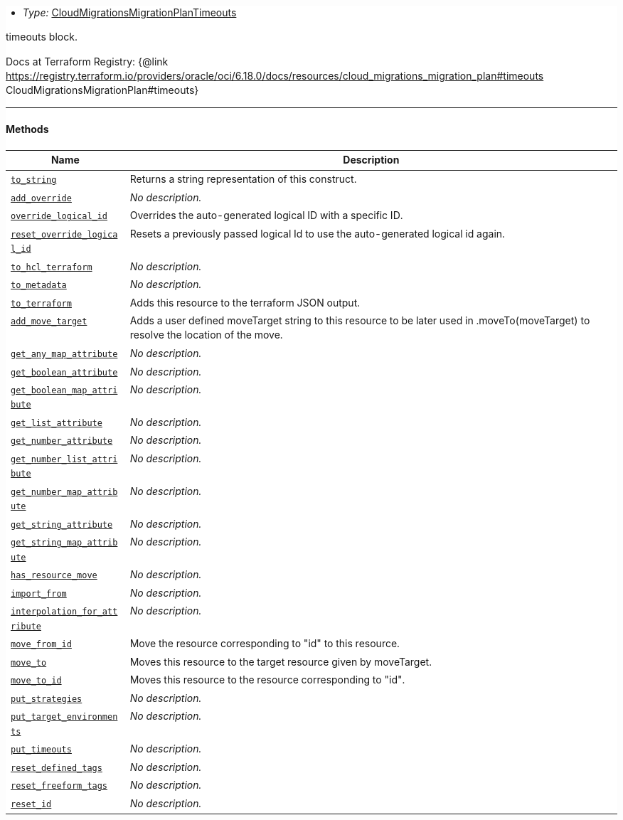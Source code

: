 - *Type:* <a href="#rhizo-co-terraform-provider-oci.cloudMigrationsMigrationPlan.CloudMigrationsMigrationPlanTimeouts">CloudMigrationsMigrationPlanTimeouts</a>

timeouts block.

Docs at Terraform Registry: {@link https://registry.terraform.io/providers/oracle/oci/6.18.0/docs/resources/cloud_migrations_migration_plan#timeouts CloudMigrationsMigrationPlan#timeouts}

---

#### Methods <a name="Methods" id="Methods"></a>

| **Name** | **Description** |
| --- | --- |
| <code><a href="#rhizo-co-terraform-provider-oci.cloudMigrationsMigrationPlan.CloudMigrationsMigrationPlan.toString">to_string</a></code> | Returns a string representation of this construct. |
| <code><a href="#rhizo-co-terraform-provider-oci.cloudMigrationsMigrationPlan.CloudMigrationsMigrationPlan.addOverride">add_override</a></code> | *No description.* |
| <code><a href="#rhizo-co-terraform-provider-oci.cloudMigrationsMigrationPlan.CloudMigrationsMigrationPlan.overrideLogicalId">override_logical_id</a></code> | Overrides the auto-generated logical ID with a specific ID. |
| <code><a href="#rhizo-co-terraform-provider-oci.cloudMigrationsMigrationPlan.CloudMigrationsMigrationPlan.resetOverrideLogicalId">reset_override_logical_id</a></code> | Resets a previously passed logical Id to use the auto-generated logical id again. |
| <code><a href="#rhizo-co-terraform-provider-oci.cloudMigrationsMigrationPlan.CloudMigrationsMigrationPlan.toHclTerraform">to_hcl_terraform</a></code> | *No description.* |
| <code><a href="#rhizo-co-terraform-provider-oci.cloudMigrationsMigrationPlan.CloudMigrationsMigrationPlan.toMetadata">to_metadata</a></code> | *No description.* |
| <code><a href="#rhizo-co-terraform-provider-oci.cloudMigrationsMigrationPlan.CloudMigrationsMigrationPlan.toTerraform">to_terraform</a></code> | Adds this resource to the terraform JSON output. |
| <code><a href="#rhizo-co-terraform-provider-oci.cloudMigrationsMigrationPlan.CloudMigrationsMigrationPlan.addMoveTarget">add_move_target</a></code> | Adds a user defined moveTarget string to this resource to be later used in .moveTo(moveTarget) to resolve the location of the move. |
| <code><a href="#rhizo-co-terraform-provider-oci.cloudMigrationsMigrationPlan.CloudMigrationsMigrationPlan.getAnyMapAttribute">get_any_map_attribute</a></code> | *No description.* |
| <code><a href="#rhizo-co-terraform-provider-oci.cloudMigrationsMigrationPlan.CloudMigrationsMigrationPlan.getBooleanAttribute">get_boolean_attribute</a></code> | *No description.* |
| <code><a href="#rhizo-co-terraform-provider-oci.cloudMigrationsMigrationPlan.CloudMigrationsMigrationPlan.getBooleanMapAttribute">get_boolean_map_attribute</a></code> | *No description.* |
| <code><a href="#rhizo-co-terraform-provider-oci.cloudMigrationsMigrationPlan.CloudMigrationsMigrationPlan.getListAttribute">get_list_attribute</a></code> | *No description.* |
| <code><a href="#rhizo-co-terraform-provider-oci.cloudMigrationsMigrationPlan.CloudMigrationsMigrationPlan.getNumberAttribute">get_number_attribute</a></code> | *No description.* |
| <code><a href="#rhizo-co-terraform-provider-oci.cloudMigrationsMigrationPlan.CloudMigrationsMigrationPlan.getNumberListAttribute">get_number_list_attribute</a></code> | *No description.* |
| <code><a href="#rhizo-co-terraform-provider-oci.cloudMigrationsMigrationPlan.CloudMigrationsMigrationPlan.getNumberMapAttribute">get_number_map_attribute</a></code> | *No description.* |
| <code><a href="#rhizo-co-terraform-provider-oci.cloudMigrationsMigrationPlan.CloudMigrationsMigrationPlan.getStringAttribute">get_string_attribute</a></code> | *No description.* |
| <code><a href="#rhizo-co-terraform-provider-oci.cloudMigrationsMigrationPlan.CloudMigrationsMigrationPlan.getStringMapAttribute">get_string_map_attribute</a></code> | *No description.* |
| <code><a href="#rhizo-co-terraform-provider-oci.cloudMigrationsMigrationPlan.CloudMigrationsMigrationPlan.hasResourceMove">has_resource_move</a></code> | *No description.* |
| <code><a href="#rhizo-co-terraform-provider-oci.cloudMigrationsMigrationPlan.CloudMigrationsMigrationPlan.importFrom">import_from</a></code> | *No description.* |
| <code><a href="#rhizo-co-terraform-provider-oci.cloudMigrationsMigrationPlan.CloudMigrationsMigrationPlan.interpolationForAttribute">interpolation_for_attribute</a></code> | *No description.* |
| <code><a href="#rhizo-co-terraform-provider-oci.cloudMigrationsMigrationPlan.CloudMigrationsMigrationPlan.moveFromId">move_from_id</a></code> | Move the resource corresponding to "id" to this resource. |
| <code><a href="#rhizo-co-terraform-provider-oci.cloudMigrationsMigrationPlan.CloudMigrationsMigrationPlan.moveTo">move_to</a></code> | Moves this resource to the target resource given by moveTarget. |
| <code><a href="#rhizo-co-terraform-provider-oci.cloudMigrationsMigrationPlan.CloudMigrationsMigrationPlan.moveToId">move_to_id</a></code> | Moves this resource to the resource corresponding to "id". |
| <code><a href="#rhizo-co-terraform-provider-oci.cloudMigrationsMigrationPlan.CloudMigrationsMigrationPlan.putStrategies">put_strategies</a></code> | *No description.* |
| <code><a href="#rhizo-co-terraform-provider-oci.cloudMigrationsMigrationPlan.CloudMigrationsMigrationPlan.putTargetEnvironments">put_target_environments</a></code> | *No description.* |
| <code><a href="#rhizo-co-terraform-provider-oci.cloudMigrationsMigrationPlan.CloudMigrationsMigrationPlan.putTimeouts">put_timeouts</a></code> | *No description.* |
| <code><a href="#rhizo-co-terraform-provider-oci.cloudMigrationsMigrationPlan.CloudMigrationsMigrationPlan.resetDefinedTags">reset_defined_tags</a></code> | *No description.* |
| <code><a href="#rhizo-co-terraform-provider-oci.cloudMigrationsMigrationPlan.CloudMigrationsMigrationPlan.resetFreeformTags">reset_freeform_tags</a></code> | *No description.* |
| <code><a href="#rhizo-co-terraform-provider-oci.cloudMigrationsMigrationPlan.CloudMigrationsMigrationPlan.resetId">reset_id</a></code> | *No description.* |